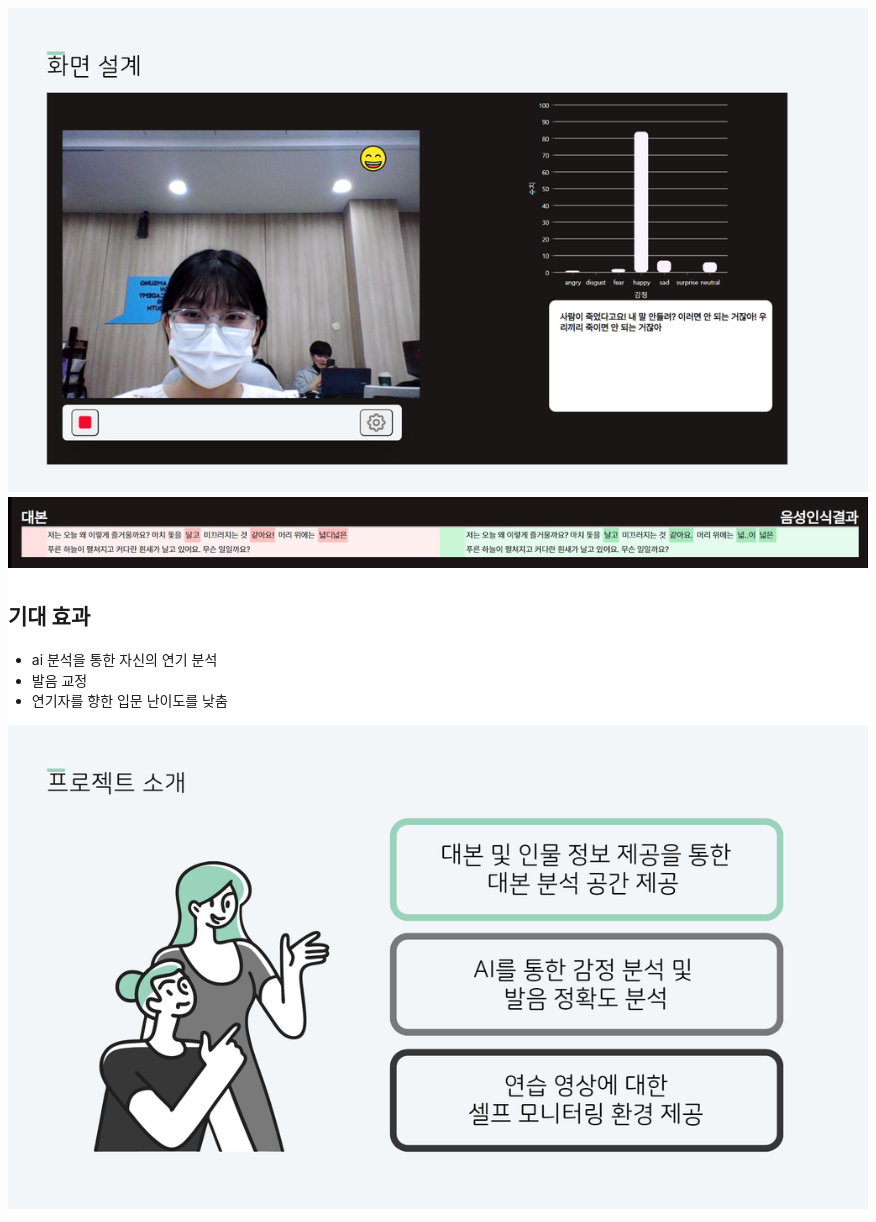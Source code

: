![Untitled](images/013.png)
![Untitled](images/028.PNG)

## 기대 효과

- ai 분석을 통한 자신의 연기 분석
- 발음 교정
- 연기자를 향한 입문 난이도를 낮춤

![Untitled](images/010.png)
